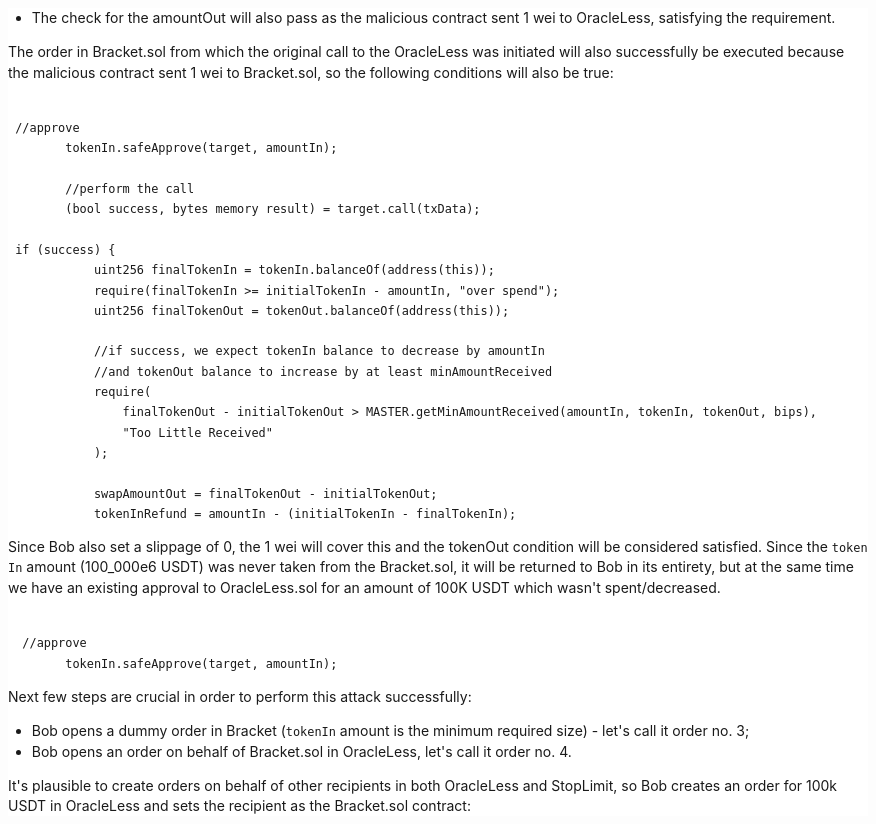- The check for the amountOut will also pass as the malicious contract sent 1 wei to OracleLess, satisfying the requirement. 

The order in Bracket.sol from which the original call to the OracleLess was initiated will also successfully be executed because the malicious contract sent 1 wei to Bracket.sol, so the following conditions will also be true: 

```solidity

 //approve
        tokenIn.safeApprove(target, amountIn);

        //perform the call
        (bool success, bytes memory result) = target.call(txData);

 if (success) {
            uint256 finalTokenIn = tokenIn.balanceOf(address(this));
            require(finalTokenIn >= initialTokenIn - amountIn, "over spend");
            uint256 finalTokenOut = tokenOut.balanceOf(address(this));

            //if success, we expect tokenIn balance to decrease by amountIn
            //and tokenOut balance to increase by at least minAmountReceived
            require(
                finalTokenOut - initialTokenOut > MASTER.getMinAmountReceived(amountIn, tokenIn, tokenOut, bips),
                "Too Little Received"
            );

            swapAmountOut = finalTokenOut - initialTokenOut;
            tokenInRefund = amountIn - (initialTokenIn - finalTokenIn);

```

Since Bob also set a slippage of 0, the 1 wei will cover this and the tokenOut condition will be considered satisfied.
Since the `tokenIn` amount (100_000e6 USDT) was never taken from the Bracket.sol, it will be returned to Bob in its entirety, but at the same time we have an existing approval to OracleLess.sol for an amount of 100K USDT which wasn't spent/decreased.

```solidity

  //approve
        tokenIn.safeApprove(target, amountIn);

```

Next few steps are crucial in order to perform this attack successfully:

- Bob opens a dummy order in Bracket (`tokenIn` amount is the minimum required size) - let's call it order no. 3;
- Bob opens an order on behalf of Bracket.sol in OracleLess, let's call it order no. 4. 

It's plausible to create orders on behalf of other recipients in both OracleLess and StopLimit, so Bob creates an order for 100k USDT in OracleLess and sets the recipient as the Bracket.sol contract: 

